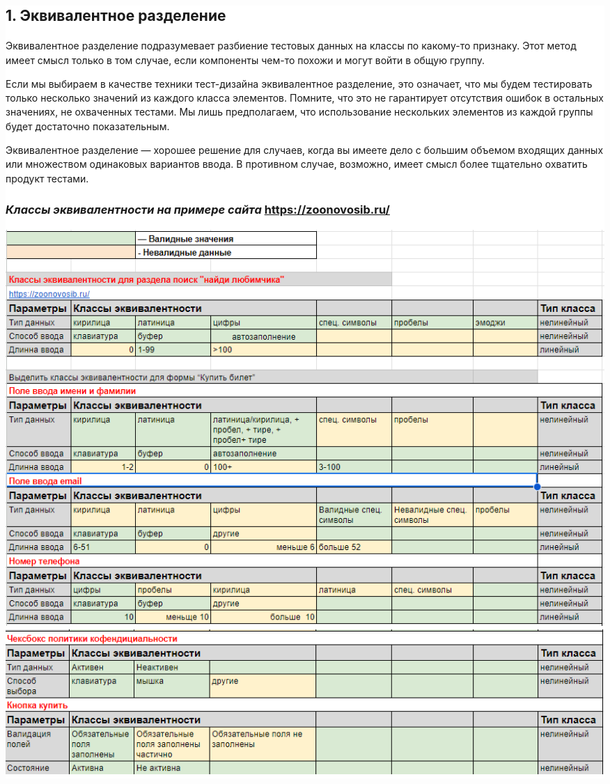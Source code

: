 ## 1. Эквивалентное разделение
Эквивалентное разделение подразумевает разбиение тестовых данных на классы по какому-то признаку. Этот метод имеет смысл только в том случае, если компоненты чем-то похожи и могут войти в общую группу.

Если мы выбираем в качестве техники тест-дизайна эквивалентное разделение, это означает, что мы будем тестировать только несколько значений из каждого класса элементов. Помните, что это не гарантирует отсутствия ошибок в остальных значениях, не охваченных тестами. Мы лишь предполагаем, что использование нескольких элементов из каждой группы будет достаточно показательным.

Эквивалентное разделение — хорошее решение для случаев, когда вы имеете дело с большим объемом входящих данных или множеством одинаковых вариантов ввода. В противном случае, возможно, имеет смысл более тщательно охватить продукт тестами.

### *Классы эквивалентности на примере сайта*  https://zoonovosib.ru/

![](эквивалентность1.png)
![](эквивалентность2.png)
